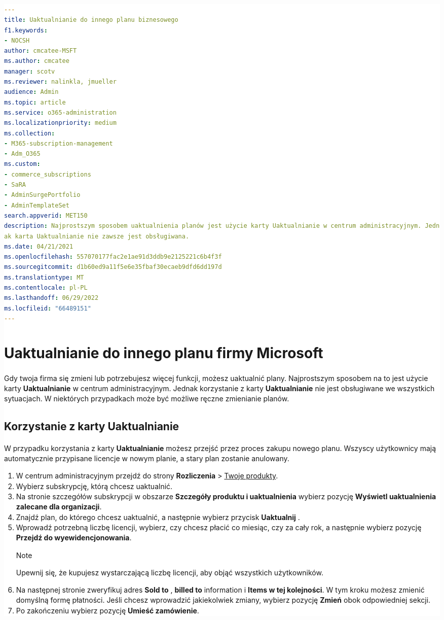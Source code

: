 ```yaml
---
title: Uaktualnianie do innego planu biznesowego
f1.keywords:
- NOCSH
author: cmcatee-MSFT
ms.author: cmcatee
manager: scotv
ms.reviewer: nalinkla, jmueller
audience: Admin
ms.topic: article
ms.service: o365-administration
ms.localizationpriority: medium
ms.collection:
- M365-subscription-management
- Adm_O365
ms.custom:
- commerce_subscriptions
- SaRA
- AdminSurgePortfolio
- AdminTemplateSet
search.appverid: MET150
description: Najprostszym sposobem uaktualnienia planów jest użycie karty Uaktualnianie w centrum administracyjnym. Jednak karta Uaktualnianie nie zawsze jest obsługiwana.
ms.date: 04/21/2021
ms.openlocfilehash: 557070177fac2e1ae91d3ddb9e2125221c6b4f3f
ms.sourcegitcommit: d1b60ed9a11f5e6e35fbaf30ecaeb9dfd6dd197d
ms.translationtype: MT
ms.contentlocale: pl-PL
ms.lasthandoff: 06/29/2022
ms.locfileid: "66489151"
---
```

# <a name="upgrade-to-a-different-microsoft-plan"></a>Uaktualnianie do innego planu firmy Microsoft

Gdy twoja firma się zmieni lub potrzebujesz więcej funkcji, możesz uaktualnić plany. Najprostszym sposobem na to jest użycie karty **Uaktualnianie** w centrum administracyjnym. Jednak korzystanie z karty **Uaktualnianie** nie jest obsługiwane we wszystkich sytuacjach. W niektórych przypadkach może być możliwe ręczne zmienianie planów.

## <a name="use-the-upgrade-tab"></a>Korzystanie z karty Uaktualnianie

W przypadku korzystania z karty **Uaktualnianie** możesz przejść przez proces zakupu nowego planu. Wszyscy użytkownicy mają automatycznie przypisane licencje w nowym planie, a stary plan zostanie anulowany.

1. W centrum administracyjnym przejdź do strony **Rozliczenia** \> <a href="https://go.microsoft.com/fwlink/p/?linkid=842054" target="_blank">Twoje produkty</a>.
2. Wybierz subskrypcję, którą chcesz uaktualnić.
3. Na stronie szczegółów subskrypcji w obszarze **Szczegóły produktu i uaktualnienia** wybierz pozycję **Wyświetl uaktualnienia zalecane dla organizacji**.
4. Znajdź plan, do którego chcesz uaktualnić, a następnie wybierz przycisk **Uaktualnij** .
5. Wprowadź potrzebną liczbę licencji, wybierz, czy chcesz płacić co miesiąc, czy za cały rok, a następnie wybierz pozycję **Przejdź do wyewidencjonowania**.
    > [!NOTE]
    > Upewnij się, że kupujesz wystarczającą liczbę licencji, aby objąć wszystkich użytkowników.
6. Na następnej stronie zweryfikuj adres **Sold to** , **billed to** information i **Items w tej kolejności**. W tym kroku możesz zmienić domyślną formę płatności. Jeśli chcesz wprowadzić jakiekolwiek zmiany, wybierz pozycję **Zmień** obok odpowiedniej sekcji.
7. Po zakończeniu wybierz pozycję **Umieść zamówienie**.
